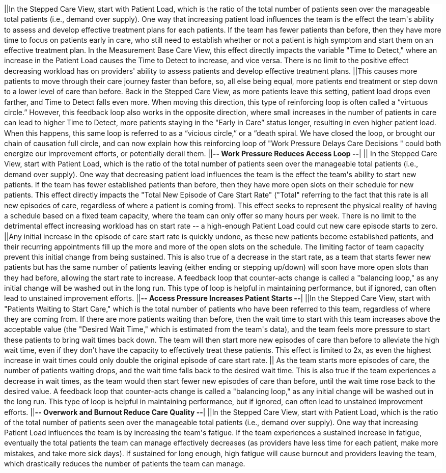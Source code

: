 ||In the Stepped Care View, start with Patient Load, which is the ratio of the total number of patients seen over the manageable total patients (i.e., demand over supply). One way that increasing patient load influences the team is the effect the team's ability to assess and develop effective treatment plans for each patients. If the team has fewer patients than before, then they have more time to focus on patients early in care, who still need to establish whether or not a patient is high symptom and start them on an effective treatment plan.  In the Measurement Base Care View, this effect directly impacts the variable "Time to Detect," where an increase in the Patient Load causes the Time to Detect to increase, and vice versa. There is no limit to the positive effect decreasing workload has on providers' ability to assess patients and develop effective treatment plans.
||This causes more patients to move through their care journey faster than before, so, all else being equal, more patients end treatment or step down to a lower level of care than before.  Back in the Stepped Care View, as more patients leave this setting, patient load drops even farther, and Time to Detect falls even more. When moving this direction, this type of reinforcing loop is often called a “virtuous circle.” However, this feedback loop also works in the opposite direction, where small increases in the number of patients in care can lead to higher Time to Detect, more patients staying in the "Early in Care” status longer, resulting in even higher patient load.  When this happens, this same loop is referred to as a “vicious circle,” or a “death spiral. We have closed the loop, or brought our chain of causation full circle, and can now explain how this reinforcing loop of "Work Pressure Delays Care Decisions " could both energize our improvement efforts, or potentially derail them.
||**-- Work Pressure Reduces Access Loop --**|
 || In the Stepped Care View, start with Patient Load, which is the ratio of the total number of patients seen over the manageable total patients (i.e., demand over supply). One way that decreasing patient load influences the team is the effect the team's ability to start new patients. If the team has fewer established patients than before, then they have more open slots on their schedule for new patients.  This effect directly impacts the "Total New Episode of Care Start Rate" ("Total" referring to the fact that this rate is all new episodes of care, regardless of where a patient is coming from).  This effect seeks to represent the physical reality of having a schedule based on a fixed team capacity, where the team can only offer so many hours per week.  There is no limit to the detrimental effect increasing workload has on start rate -- a high-enough Patient Load could cut new care episode starts to zero.
||Any initial increase in the episode of care start rate is quickly undone, as these new patients become established patients, and their recurring appointments fill up the more and more of the open slots on the schedule. The limiting factor of team capacity prevent this initial change from being sustained.  This is also true of a decrease in the start rate, as a team that starts fewer new patients but has the same number of patients leaving (either ending or stepping up/down) will soon have more open slots than they had before, allowing the start rate to increase.  A feedback loop that counter-acts change is called a "balancing loop," as any initial change will be washed out in the long run.  This type of loop is helpful in maintaining performance, but if ignored, can often lead to unstained improvement efforts.
||**-- Access Pressure Increases Patient Starts --**|
||In the Stepped Care View, start with "Patients Waiting to Start Care," which is the total number of patients who have been referred to this team, regardless of where they are coming from.  If there are more patients waiting than before, then the wait time to start with this team increases above the acceptable value (the "Desired Wait Time," which is estimated from the team's data), and the team feels more pressure to start these patients to bring wait times back down. The team will then start more new episodes of care than before to alleviate the high wait time, even if they don't have the capacity to effectively treat these patients.  This effect is limited to 2x, as even the highest increase in wait times could only double the original episode of care start rate.
|| As the team starts more episodes of care, the number of patients waiting drops, and the wait time falls back to the desired wait time.  This is also true if the team experiences a decrease in wait times, as the team would then start fewer new episodes of care than before, until the wait time rose back to the desired value.  A feedback loop that counter-acts change is called a "balancing loop," as any initial change will be washed out in the long run.  This type of loop is helpful in maintaining performance, but if ignored, can often lead to unstained improvement efforts.
||**-- Overwork and Burnout Reduce Care Quality --**|
||In the Stepped Care View, start with Patient Load, which is the ratio of the total number of patients seen over the manageable total patients (i.e., demand over supply). One way that increasing Patient Load influences the team is by increasing the team's fatigue. If the team experiences a sustained increase in fatigue, eventually the total patients the team can manage effectively decreases (as providers have less time for each patient, make more mistakes, and take more sick days). If sustained for long enough, high fatigue will cause burnout and providers leaving the team, which drastically reduces the number of patients the team can manage.